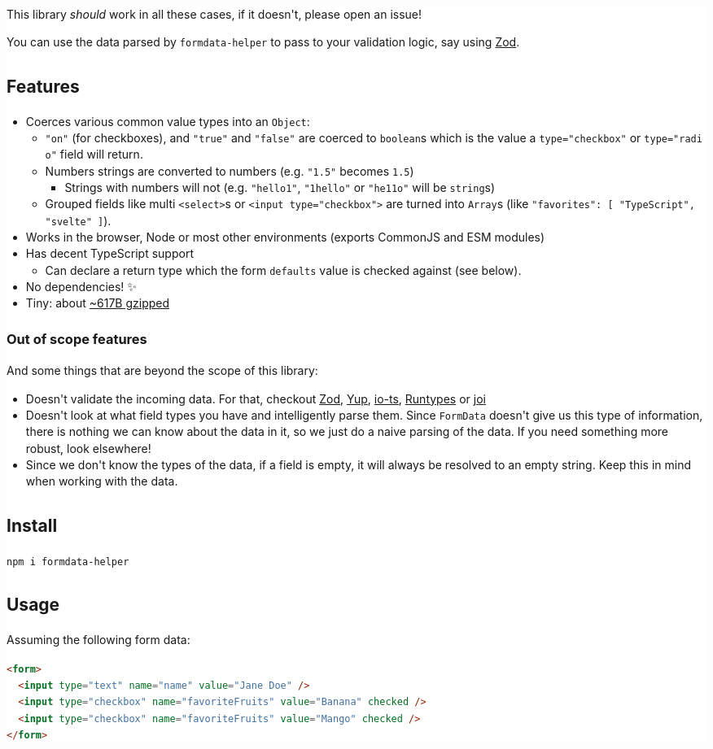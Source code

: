 This library _should_ work in all these cases, if it doesn't, please open an
issue!

You can use the data parsed by `formdata-helper` to pass to your validation
logic, say using [Zod](https://github.com/colinhacks/zod).

## Features

- Coerces various common value types into an `Object`:
  - `"on"` (for checkboxes), and `"true"` and `"false"` are coerced to `boolean`s which is the value a `type="checkbox"` or `type="radio"` field will return.
  - Numbers strings are converted to numbers (e.g. `"1.5"` becomes `1.5`)
    - Strings with numbers will not (e.g. `"hello1"`, `"1hello"` or `"he11o"` will be `string`s)
  - Grouped fields like multi `<select>`s or `<input type="checkbox">` are turned into `Array`s (like `"favorites": [ "TypeScript", "svelte" ]`).
- Works in the browser, Node or most other environments (exports CommonJS and ESM modules)
- Has decent TypeScript support
  - Can declare a return type which the form `defaults` value is checked against
    (see below).
- No dependencies! ✨
- Tiny: about [~617B gzipped](https://bundlephobia.com/package/formdata-helper)

### Out of scope features

And some things that are beyond the scope of this library:

- Doesn't validate the incoming data. For that, checkout [Zod](https://github.com/colinhacks/zod), [Yup](https://github.com/jquense/yup), [io-ts](https://github.com/gcanti/io-ts), [Runtypes](https://github.com/pelotom/runtypes) or [joi](https://joi.dev/)
- Doesn't look at what field types you have and intelligently parse them. Since `FormData` doesn't give us this type of information, there is nothing we can know about the data in it, so we just do a naive parsing of the data. If you need something more robust, look elsewhere!
- Since we don't know the types of the data, if a field is empty, it will always be resolved to an empty string. Keep this in mind when working with the data.

## Install

```shell
npm i formdata-helper
```

## Usage

Assuming the following form data:

```html
<form>
  <input type="text" name="name" value="Jane Doe" />
  <input type="checkbox" name="favoriteFruits" value="Banana" checked />
  <input type="checkbox" name="favoriteFruits" value="Mango" checked />
</form>
```
